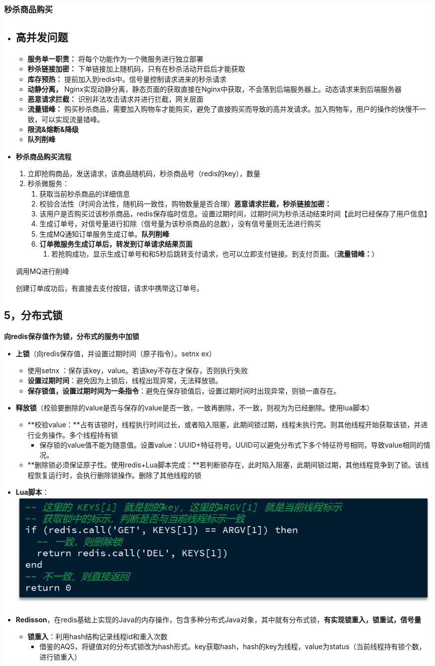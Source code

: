 

### 秒杀商品购买

- ## 高并发问题

  - **服务单一职责：**
    将每个功能作为一个微服务进行独立部署
  - **秒杀链接加密：**
    下单链接加上随机码，只有在秒杀活动开启后才能获取
  - **库存预热：**
    提前加入到redis中。信号量控制请求进来的秒杀请求
  - **动静分离，**
    Nginx实现动静分离，静态页面的获取直接在Nginx中获取，不会落到后端服务器上。动态请求来到后端服务器
  - **恶意请求拦截：**
    识别非法攻击请求并进行拦截，网关层面
  - **流量错峰：**
    购买秒杀商品，需要加入购物车才能购买，避免了直接购买而导致的高并发请求。加入购物车，用户的操作的快慢不一致，可以实现流量错峰。
  - **限流&熔断&降级**
  - **队列削峰**

- **秒杀商品购买流程**

  1. 立即抢购商品，发送请求，该商品随机码，秒杀商品号（redis的key），数量
  2. 秒杀微服务：
     1. 获取当前秒杀商品的详细信息
     2. 校验合法性（时间合法性，随机码一致性，购物数量是否合理）**恶意请求拦截，秒杀链接加密：**
     3. 该用户是否购买过该秒杀商品，redis保存临时信息。设置过期时间，过期时间为秒杀活动结束时间【此时已经保存了用户信息】
     4. 生成订单号，对信号量进行扣除（信号量为该秒杀商品的总数），没有信号量则无法进行购买
     5. 生成MQ通知订单服务生成订单。**队列削峰**
     6. **订单微服务生成订单后，转发到订单请求结果页面**
        1. 若抢购成功，显示生成订单号和和5秒后跳转支付请求，也可以立即支付链接。到支付页面。（**流量错峰：**）

  调用MQ进行削峰

  创建订单成功后，有直接去支付按钮，请求中携带这订单号。



## 5，分布式锁

**向redis保存值作为锁，分布式的服务中加锁**

- **上锁**（向redis保存值，并设置过期时间（原子指令）。setnx ex）
  - 使用setnx ：保存该key，value。若该key不存在才保存，否则执行失败
  - **设置过期时间**：避免因为上锁后，线程出现异常，无法释放锁。
  - **保存锁值，设置过期时间为一条指令**：避免在保存锁值后，设置过期时间时出现异常，则锁一直存在。
- **释放锁**（校验要删除的value是否与保存的value是否一致，一致再删除，不一致，则视为为已经删除。使用lua脚本）

  - **校验value：**占有该锁时，线程执行时间过长，或者陷入阻塞，此期间锁过期，线程未执行完。则其他线程开始获取该锁，并进行业务操作。多个线程持有锁
    - 保存锁的value值不能为随意值。设置value：UUID+特征符号。UUID可以避免分布式下多个特征符号相同，导致value相同的情况。
  - **删除锁必须保证原子性。使用redis+Lua脚本完成：**若判断锁存在，此时陷入阻塞，此期间锁过期，其他线程竞争到了锁。该线程恢复运行时，会执行删除锁操作。删除了其他线程的锁
- **Lua脚本**：![image-20220511162024788](redis.assets/image-20220511162024788.png)
- **Redisson**，在redis基础上实现的Java的内存操作，包含多种分布式Java对象，其中就有分布式锁，**有实现锁重入，锁重试，信号量**
  - **锁重入**：利用hash结构记录线程id和重入次数
    - 借鉴的AQS，将键值对的分布式锁改为hash形式。key获取hash，hash的key为线程，value为status（当前线程持有锁个数，进行锁重入）